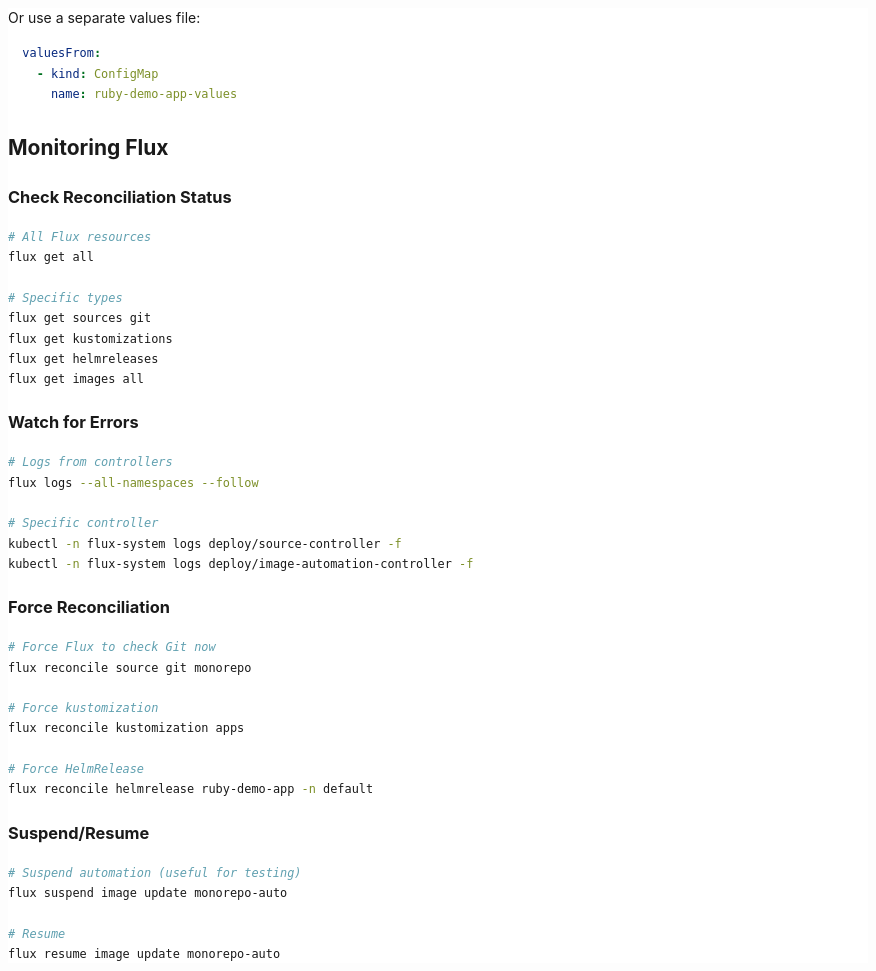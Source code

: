 Or use a separate values file:

```yaml
  valuesFrom:
    - kind: ConfigMap
      name: ruby-demo-app-values
```

## Monitoring Flux

### Check Reconciliation Status

```bash
# All Flux resources
flux get all

# Specific types
flux get sources git
flux get kustomizations
flux get helmreleases
flux get images all
```

### Watch for Errors

```bash
# Logs from controllers
flux logs --all-namespaces --follow

# Specific controller
kubectl -n flux-system logs deploy/source-controller -f
kubectl -n flux-system logs deploy/image-automation-controller -f
```

### Force Reconciliation

```bash
# Force Flux to check Git now
flux reconcile source git monorepo

# Force kustomization
flux reconcile kustomization apps

# Force HelmRelease
flux reconcile helmrelease ruby-demo-app -n default
```

### Suspend/Resume

```bash
# Suspend automation (useful for testing)
flux suspend image update monorepo-auto

# Resume
flux resume image update monorepo-auto
```
